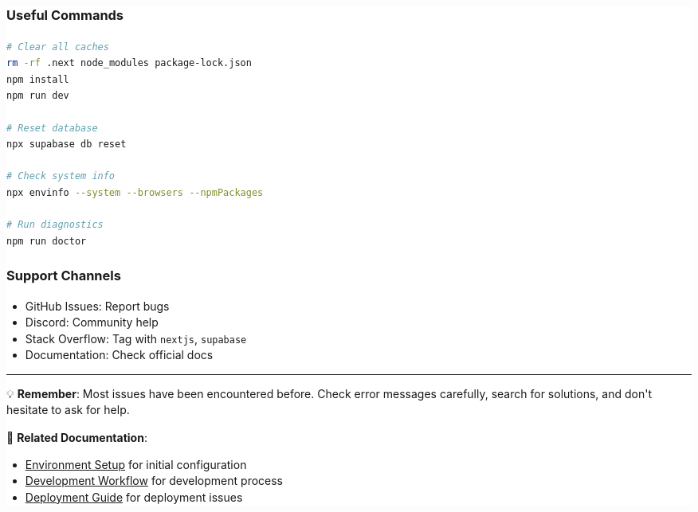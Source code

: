 ### **Useful Commands**
```bash
# Clear all caches
rm -rf .next node_modules package-lock.json
npm install
npm run dev

# Reset database
npx supabase db reset

# Check system info
npx envinfo --system --browsers --npmPackages

# Run diagnostics
npm run doctor
```

### **Support Channels**
- GitHub Issues: Report bugs
- Discord: Community help
- Stack Overflow: Tag with `nextjs`, `supabase`
- Documentation: Check official docs

---

💡 **Remember**: Most issues have been encountered before. Check error messages carefully, search for solutions, and don't hesitate to ask for help.

🔗 **Related Documentation**: 
- [Environment Setup](./ENVIRONMENT_SETUP.md) for initial configuration
- [Development Workflow](./DEVELOPMENT_WORKFLOW.md) for development process
- [Deployment Guide](./DEPLOYMENT_GUIDE.md) for deployment issues